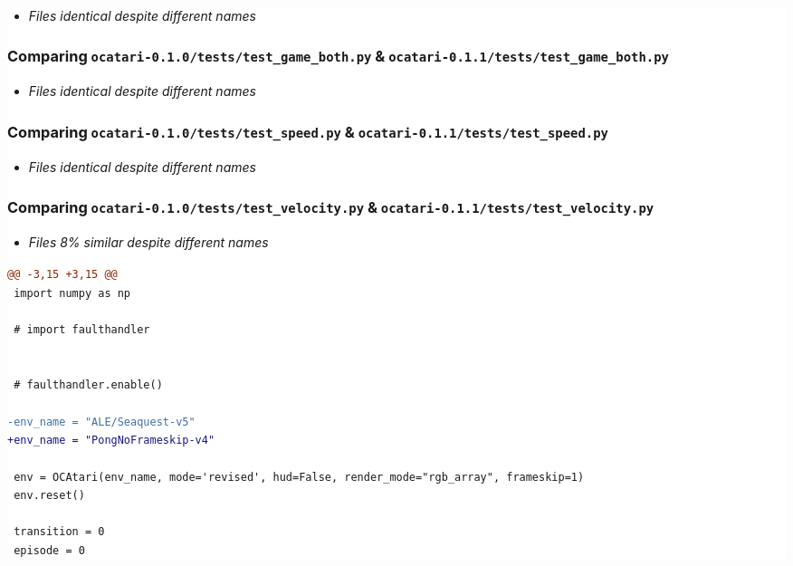  * *Files identical despite different names*

### Comparing `ocatari-0.1.0/tests/test_game_both.py` & `ocatari-0.1.1/tests/test_game_both.py`

 * *Files identical despite different names*

### Comparing `ocatari-0.1.0/tests/test_speed.py` & `ocatari-0.1.1/tests/test_speed.py`

 * *Files identical despite different names*

### Comparing `ocatari-0.1.0/tests/test_velocity.py` & `ocatari-0.1.1/tests/test_velocity.py`

 * *Files 8% similar despite different names*

```diff
@@ -3,15 +3,15 @@
 import numpy as np
 
 # import faulthandler
 
 
 # faulthandler.enable()
 
-env_name = "ALE/Seaquest-v5"
+env_name = "PongNoFrameskip-v4"
 
 env = OCAtari(env_name, mode='revised', hud=False, render_mode="rgb_array", frameskip=1)
 env.reset()
 
 transition = 0
 episode = 0
```

